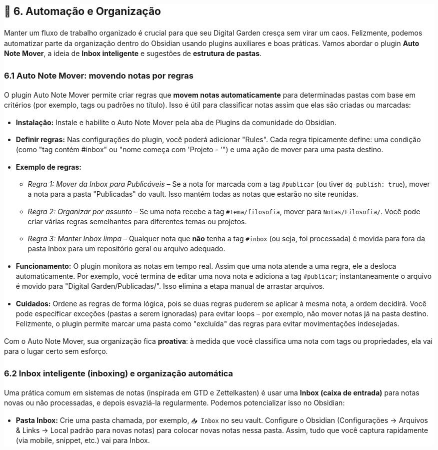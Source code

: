 ## 🤖 6. Automação e Organização

Manter um fluxo de trabalho organizado é crucial para que seu Digital Garden cresça sem virar um caos. Felizmente, podemos automatizar parte da organização dentro do Obsidian usando plugins auxiliares e boas práticas. Vamos abordar o plugin **Auto Note Mover**, a ideia de **Inbox inteligente** e sugestões de **estrutura de pastas**.

### 6.1 Auto Note Mover: movendo notas por regras

O plugin Auto Note Mover permite criar regras que **movem notas automaticamente** para determinadas pastas com base em critérios (por exemplo, tags ou padrões no título). Isso é útil para classificar notas assim que elas são criadas ou marcadas:

- **Instalação:** Instale e habilite o Auto Note Mover pela aba de Plugins da comunidade do Obsidian.
    
- **Definir regras:** Nas configurações do plugin, você poderá adicionar "Rules". Cada regra tipicamente define: uma condição (como "tag contém #inbox" ou "nome começa com 'Projeto - '") e uma ação de mover para uma pasta destino.
    
- **Exemplo de regras:**
    
    - _Regra 1: Mover da Inbox para Publicáveis_ – Se a nota for marcada com a tag `#publicar` (ou tiver `dg-publish: true`), mover a nota para a pasta "Publicadas" do vault. Isso mantém todas as notas que estarão no site reunidas.
        
    - _Regra 2: Organizar por assunto_ – Se uma nota recebe a tag `#tema/filosofia`, mover para `Notas/Filosofia/`. Você pode criar várias regras semelhantes para diferentes temas ou projetos.
        
    - _Regra 3: Manter Inbox limpa_ – Qualquer nota que **não** tenha a tag `#inbox` (ou seja, foi processada) é movida para fora da pasta Inbox para um repositório geral ou arquivo adequado.
        
- **Funcionamento:** O plugin monitora as notas em tempo real. Assim que uma nota atende a uma regra, ele a desloca automaticamente. Por exemplo, você termina de editar uma nova nota e adiciona a tag `#publicar`; instantaneamente o arquivo é movido para "Digital Garden/Publicadas/". Isso elimina a etapa manual de arrastar arquivos.
    
- **Cuidados:** Ordene as regras de forma lógica, pois se duas regras puderem se aplicar à mesma nota, a ordem decidirá. Você pode especificar exceções (pastas a serem ignoradas) para evitar loops – por exemplo, não mover notas já na pasta destino. Felizmente, o plugin permite marcar uma pasta como "excluída" das regras para evitar movimentações indesejadas.
    

Com o Auto Note Mover, sua organização fica **proativa**: à medida que você classifica uma nota com tags ou propriedades, ela vai para o lugar certo sem esforço.

### 6.2 Inbox inteligente (inboxing) e organização automática

Uma prática comum em sistemas de notas (inspirada em GTD e Zettelkasten) é usar uma **Inbox (caixa de entrada)** para notas novas ou não processadas, e depois esvaziá-la regularmente. Podemos potencializar isso no Obsidian:

- **Pasta Inbox:** Crie uma pasta chamada, por exemplo, `📥 Inbox` no seu vault. Configure o Obsidian (Configurações → Arquivos & Links → Local padrão para novas notas) para colocar novas notas nessa pasta. Assim, tudo que você captura rapidamente (via mobile, snippet, etc.) vai para Inbox.
    